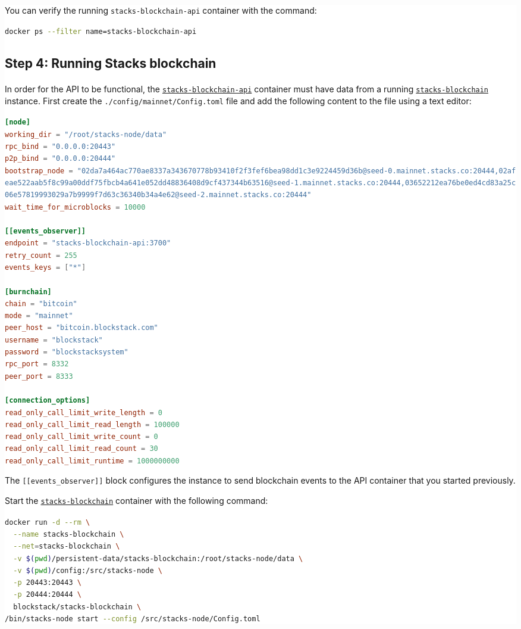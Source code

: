 You can verify the running `stacks-blockchain-api` container with the command:

```sh
docker ps --filter name=stacks-blockchain-api
```

## Step 4: Running Stacks blockchain

In order for the API to be functional, the [`stacks-blockchain-api`][] container must have data from a running
[`stacks-blockchain`][] instance. First create the `./config/mainnet/Config.toml` file and add the following content to the file using a text editor:

```toml
[node]
working_dir = "/root/stacks-node/data"
rpc_bind = "0.0.0.0:20443"
p2p_bind = "0.0.0.0:20444"
bootstrap_node = "02da7a464ac770ae8337a343670778b93410f2f3fef6bea98dd1c3e9224459d36b@seed-0.mainnet.stacks.co:20444,02afeae522aab5f8c99a00ddf75fbcb4a641e052dd48836408d9cf437344b63516@seed-1.mainnet.stacks.co:20444,03652212ea76be0ed4cd83a25c06e57819993029a7b9999f7d63c36340b34a4e62@seed-2.mainnet.stacks.co:20444"
wait_time_for_microblocks = 10000

[[events_observer]]
endpoint = "stacks-blockchain-api:3700"
retry_count = 255
events_keys = ["*"]

[burnchain]
chain = "bitcoin"
mode = "mainnet"
peer_host = "bitcoin.blockstack.com"
username = "blockstack"
password = "blockstacksystem"
rpc_port = 8332
peer_port = 8333

[connection_options]
read_only_call_limit_write_length = 0
read_only_call_limit_read_length = 100000
read_only_call_limit_write_count = 0
read_only_call_limit_read_count = 30
read_only_call_limit_runtime = 1000000000
```

The `[[events_observer]]` block configures the instance to send blockchain events to the API container that you
started previously.

Start the [`stacks-blockchain`][] container with the following command:

```sh
docker run -d --rm \
  --name stacks-blockchain \
  --net=stacks-blockchain \
  -v $(pwd)/persistent-data/stacks-blockchain:/root/stacks-node/data \
  -v $(pwd)/config:/src/stacks-node \
  -p 20443:20443 \
  -p 20444:20444 \
  blockstack/stacks-blockchain \
/bin/stacks-node start --config /src/stacks-node/Config.toml
```


[running an api instance with docker]: https://github.com/hirosystems/stacks-blockchain-api/blob/master/running_an_api.md
[running an api instance from source]: https://github.com/hirosystems/stacks-blockchain-api/blob/master/running_api_from_source.md
[`stacks-blockchain`]: https://github.com/blockstack/stacks-blockchain
[`stacks-blockchain-api`]: https://github.com/hirosystems/stacks-blockchain-api